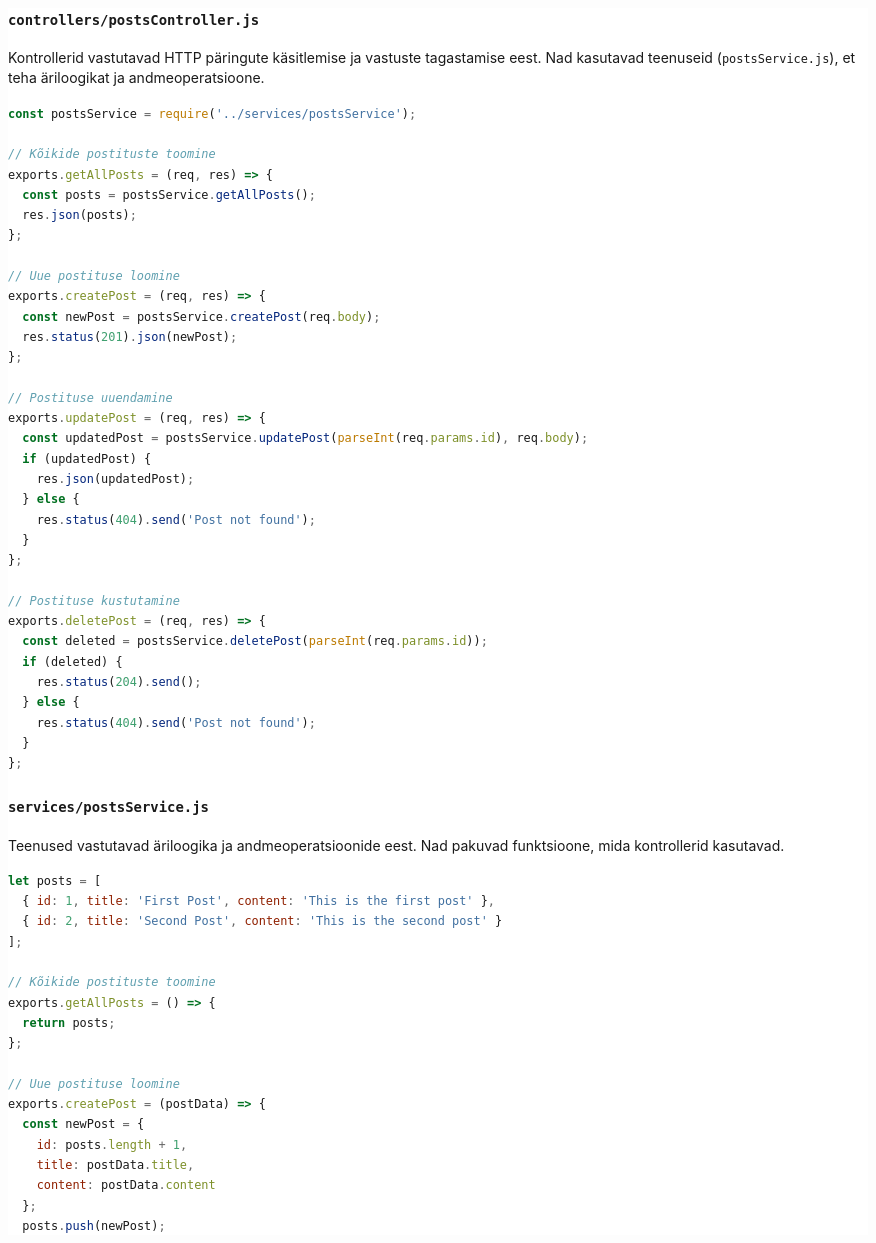 ### `controllers/postsController.js`

Kontrollerid vastutavad HTTP päringute käsitlemise ja vastuste tagastamise eest. Nad kasutavad teenuseid (`postsService.js`), et teha äriloogikat ja andmeoperatsioone.

```javascript
const postsService = require('../services/postsService');

// Kõikide postituste toomine
exports.getAllPosts = (req, res) => {
  const posts = postsService.getAllPosts();
  res.json(posts);
};

// Uue postituse loomine
exports.createPost = (req, res) => {
  const newPost = postsService.createPost(req.body);
  res.status(201).json(newPost);
};

// Postituse uuendamine
exports.updatePost = (req, res) => {
  const updatedPost = postsService.updatePost(parseInt(req.params.id), req.body);
  if (updatedPost) {
    res.json(updatedPost);
  } else {
    res.status(404).send('Post not found');
  }
};

// Postituse kustutamine
exports.deletePost = (req, res) => {
  const deleted = postsService.deletePost(parseInt(req.params.id));
  if (deleted) {
    res.status(204).send();
  } else {
    res.status(404).send('Post not found');
  }
};
```

### `services/postsService.js`

Teenused vastutavad äriloogika ja andmeoperatsioonide eest. Nad pakuvad funktsioone, mida kontrollerid kasutavad.

```javascript
let posts = [
  { id: 1, title: 'First Post', content: 'This is the first post' },
  { id: 2, title: 'Second Post', content: 'This is the second post' }
];

// Kõikide postituste toomine
exports.getAllPosts = () => {
  return posts;
};

// Uue postituse loomine
exports.createPost = (postData) => {
  const newPost = {
    id: posts.length + 1,
    title: postData.title,
    content: postData.content
  };
  posts.push(newPost);
```